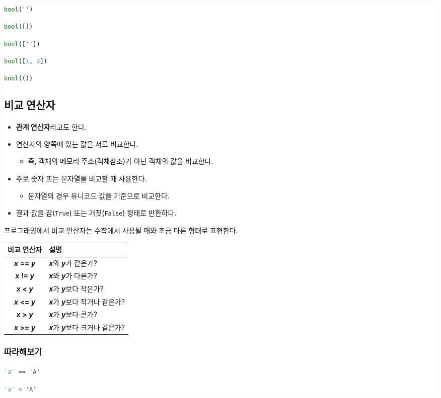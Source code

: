 
```python
bool('')
```


```python
bool([])
```


```python
bool([''])
```


```python
bool([1, 2])
```


```python
bool(())
```

## 비교 연산자

- **관계 연산자**라고도 한다.

- 연산자의 양쪽에 있는 값을 서로 비교한다.
    - 즉, 객체의 메모리 주소(객체참조)가 아닌 객체의 값을 비교한다.

- 주로 숫자 또는 문자열을 비교할 때 사용한다.
    - 문자열의 경우 유니코드 값을 기준으로 비교한다.

- 결과 값을 참(`True`) 또는 거짓(`False`) 형태로 반환하다.



프로그래밍에서 비교 연산자는 수학에서 사용될 때와 조금 다른 형태로 표현한다.

비교 연산자|설명
:-:|:-
***x*** **==** ***y***|***x***와 ***y***가 같은가?
***x*** **!=** ***y***|***x***와 ***y***가 다른가?
***x*** **<** ***y***|***x***가 ***y***보다 작은가?
***x*** **<=** ***y***|***x***가 ***y***보다 작거나 같은가?
***x*** **>** ***y***|***x***가 ***y***보다 큰가?
***x*** **>=** ***y***|***x***가 ***y***보다 크거나 같은가?

### 따라해보기


```python
'a' == 'A'
```


```python
'a' < 'A'
```

